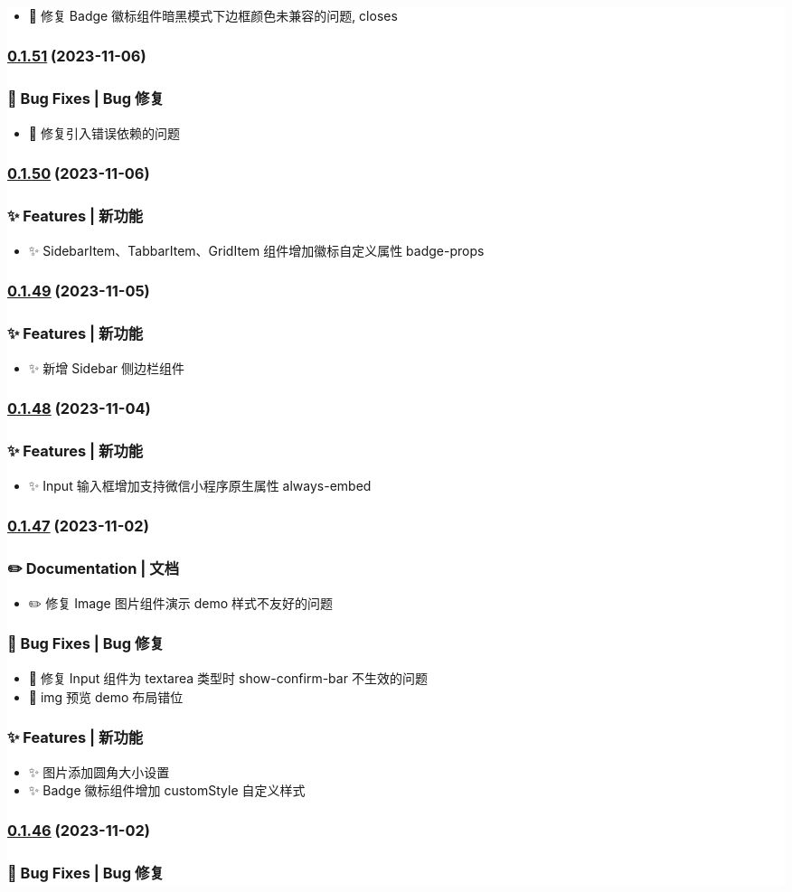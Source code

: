 - 🐛 修复 Badge 徽标组件暗黑模式下边框颜色未兼容的问题, closes

### [0.1.51](https://github.com/zhangyao1990/elegant-wui-uni/compare/v0.1.50...v0.1.51) (2023-11-06)

### 🐛 Bug Fixes | Bug 修复

- 🐛 修复引入错误依赖的问题

### [0.1.50](https://github.com/zhangyao1990/elegant-wui-uni/compare/v0.1.49...v0.1.50) (2023-11-06)

### ✨ Features | 新功能

- ✨ SidebarItem、TabbarItem、GridItem 组件增加徽标自定义属性 badge-props

### [0.1.49](https://github.com/zhangyao1990/elegant-wui-uni/compare/v0.1.48...v0.1.49) (2023-11-05)

### ✨ Features | 新功能

- ✨ 新增 Sidebar 侧边栏组件

### [0.1.48](https://github.com/zhangyao1990/elegant-wui-uni/compare/v0.1.47...v0.1.48) (2023-11-04)

### ✨ Features | 新功能

- ✨ Input 输入框增加支持微信小程序原生属性 always-embed

### [0.1.47](https://github.com/zhangyao1990/elegant-wui-uni/compare/v0.1.46...v0.1.47) (2023-11-02)

### ✏️ Documentation | 文档

- ✏️ 修复 Image 图片组件演示 demo 样式不友好的问题

### 🐛 Bug Fixes | Bug 修复

- 🐛 修复 Input 组件为 textarea 类型时 show-confirm-bar 不生效的问题
- 🐛 img 预览 demo 布局错位

### ✨ Features | 新功能

- ✨ 图片添加圆角大小设置
- ✨ Badge 徽标组件增加 customStyle 自定义样式

### [0.1.46](https://github.com/zhangyao1990/elegant-wui-uni/compare/v0.1.45...v0.1.46) (2023-11-02)

### 🐛 Bug Fixes | Bug 修复
